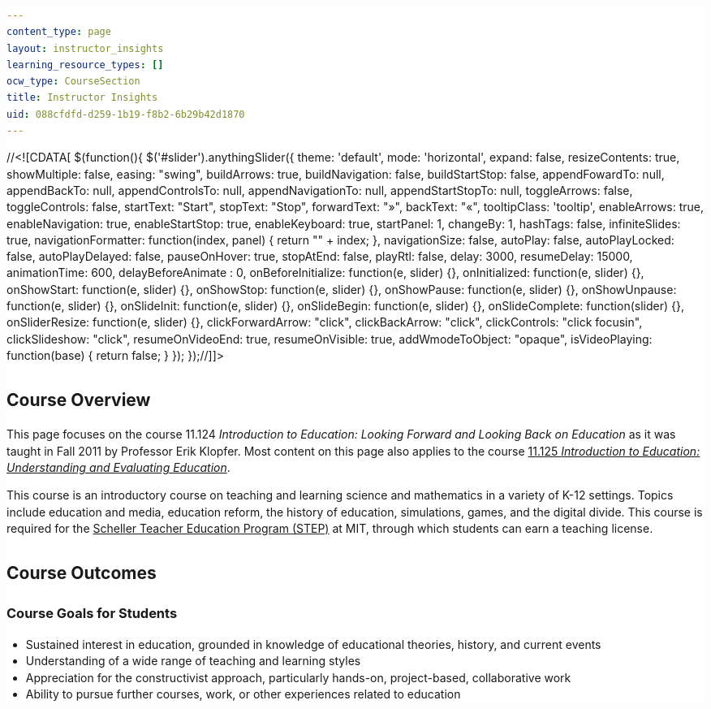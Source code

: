 ```yaml
---
content_type: page
layout: instructor_insights
learning_resource_types: []
ocw_type: CourseSection
title: Instructor Insights
uid: 088cfdfd-d259-1b19-f8b2-6b29b42d1870
---
```


//\<!\[CDATA\[ $(function(){ $('#slider').anythingSlider({ theme: 'default', mode: 'horizontal', expand: false, resizeContents: true, showMultiple: false, easing: "swing", buildArrows: true, buildNavigation: false, buildStartStop: false, appendFowardTo: null, appendBackTo: null, appendControlsTo: null, appendNavigationTo: null, appendStartStopTo: null, toggleArrows: false, toggleControls: false, startText: "Start", stopText: "Stop", forwardText: "&raquo;", backText: "&laquo;", tooltipClass: 'tooltip', enableArrows: true, enableNavigation: true, enableStartStop: true, enableKeyboard: true, startPanel: 1, changeBy: 1, hashTags: false, infiniteSlides: true, navigationFormatter: function(index, panel) { return "" + index; }, navigationSize: false, autoPlay: false, autoPlayLocked: false, autoPlayDelayed: false, pauseOnHover: true, stopAtEnd: false, playRtl: false, delay: 3000, resumeDelay: 15000, animationTime: 600, delayBeforeAnimate : 0, onBeforeInitialize: function(e, slider) {}, onInitialized: function(e, slider) {}, onShowStart: function(e, slider) {}, onShowStop: function(e, slider) {}, onShowPause: function(e, slider) {}, onShowUnpause: function(e, slider) {}, onSlideInit: function(e, slider) {}, onSlideBegin: function(e, slider) {}, onSlideComplete: function(slider) {}, onSliderResize: function(e, slider) {}, clickForwardArrow: "click", clickBackArrow: "click", clickControls: "click focusin", clickSlideshow: "click", resumeOnVideoEnd: true, resumeOnVisible: true, addWmodeToObject: "opaque", isVideoPlaying: function(base) { return false; } }); });//\]\]>

Course Overview
---------------

This page focuses on the course 11.124 _Introduction to Education: Looking Forward and Looking Back on Education_ as it was taught in Fall 2011 by Professor Erik Klopfer. Most content on this page also applies to the course [11.125 _Introduction to Education: Understanding and Evaluating Education_](/courses/11-125-introduction-to-education-understanding-and-evaluating-education-spring-2009).

This course is an introductory course on teaching and learning science and mathematics in a variety of K-12 settings. Topics include education and media, education reform, the history of education, simulations, games, and the digital divide. This course is required for the [Scheller Teacher Education Program (STEP)](https://education.mit.edu/) at MIT, through which students can earn a teaching license.

Course Outcomes
---------------

### Course Goals for Students

*   Sustained interest in education, grounded in knowledge of educational theories, history, and current events
*   Understanding of a wide range of teaching and learning styles
*   Appreciation for the constructivist approach, particularly hands-on, project-based, collaborative work
*   Ability to pursue further courses, work, or other experiences related to education
